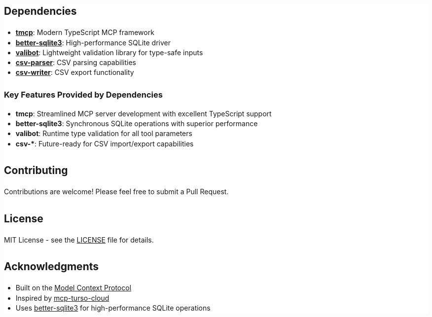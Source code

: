 ## Dependencies

- **[tmcp](https://github.com/modelcontextprotocol/typescript-sdk)**:
  Modern TypeScript MCP framework
- **[better-sqlite3](https://github.com/WiseLibs/better-sqlite3)**:
  High-performance SQLite driver
- **[valibot](https://valibot.dev/)**: Lightweight validation library
  for type-safe inputs
- **[csv-parser](https://github.com/mafintosh/csv-parser)**: CSV
  parsing capabilities
- **[csv-writer](https://github.com/ryu1kn/csv-writer)**: CSV export
  functionality

### Key Features Provided by Dependencies

- **tmcp**: Streamlined MCP server development with excellent
  TypeScript support
- **better-sqlite3**: Synchronous SQLite operations with superior
  performance
- **valibot**: Runtime type validation for all tool parameters
- **csv-\***: Future-ready for CSV import/export capabilities

## Contributing

Contributions are welcome! Please feel free to submit a Pull Request.

## License

MIT License - see the [LICENSE](LICENSE) file for details.

## Acknowledgments

- Built on the
  [Model Context Protocol](https://github.com/modelcontextprotocol)
- Inspired by
  [mcp-turso-cloud](https://github.com/spences10/mcp-turso-cloud)
- Uses [better-sqlite3](https://github.com/WiseLibs/better-sqlite3)
  for high-performance SQLite operations
